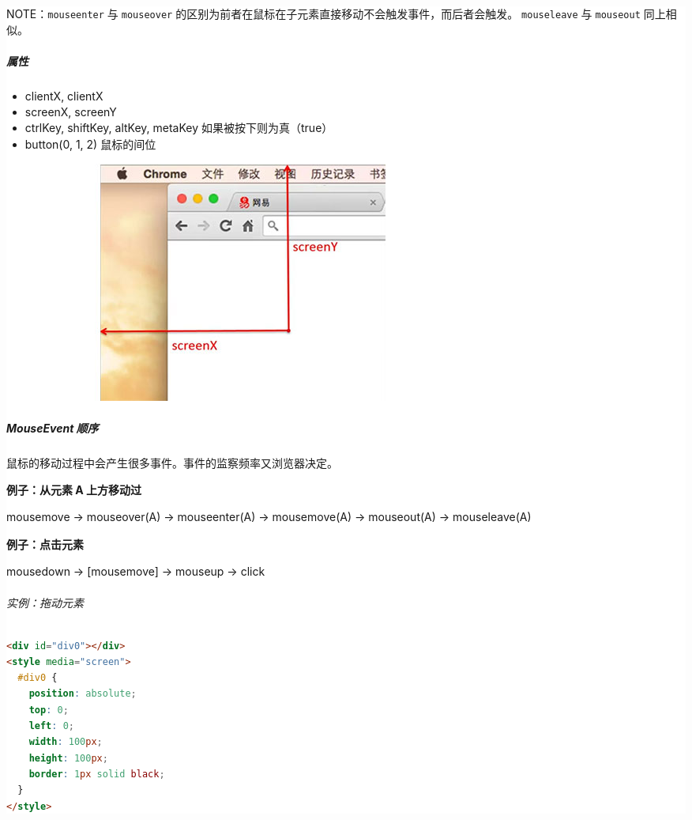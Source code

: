 NOTE：`mouseenter` 与 `mouseover` 的区别为前者在鼠标在子元素直接移动不会触发事件，而后者会触发。
`mouseleave` 与 `mouseout` 同上相似。

##### 属性

- clientX, clientX
- screenX, screenY
- ctrlKey, shiftKey, altKey, metaKey 如果被按下则为真（true）
- button(0, 1, 2) 鼠标的间位

![](../img/M/mouse_move_event.jpg)

##### MouseEvent 顺序

鼠标的移动过程中会产生很多事件。事件的监察频率又浏览器决定。

**例子：从元素 A 上方移动过**

mousemove -> mouseover(A) -> mouseenter(A) -> mousemove(A) -> mouseout(A) -> mouseleave(A)

**例子：点击元素**

mousedown -> [mousemove] -> mouseup -> click

###### 实例：拖动元素

```html
<div id="div0"></div>
<style media="screen">
  #div0 {
    position: absolute;
    top: 0;
    left: 0;
    width: 100px;
    height: 100px;
    border: 1px solid black;
  }
</style>
```
